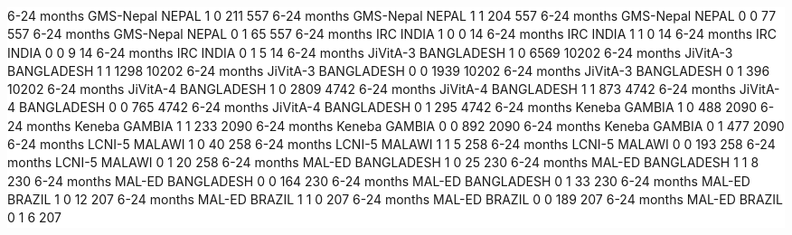 6-24 months                   GMS-Nepal        NEPAL                          1                      0      211     557
6-24 months                   GMS-Nepal        NEPAL                          1                      1      204     557
6-24 months                   GMS-Nepal        NEPAL                          0                      0       77     557
6-24 months                   GMS-Nepal        NEPAL                          0                      1       65     557
6-24 months                   IRC              INDIA                          1                      0        0      14
6-24 months                   IRC              INDIA                          1                      1        0      14
6-24 months                   IRC              INDIA                          0                      0        9      14
6-24 months                   IRC              INDIA                          0                      1        5      14
6-24 months                   JiVitA-3         BANGLADESH                     1                      0     6569   10202
6-24 months                   JiVitA-3         BANGLADESH                     1                      1     1298   10202
6-24 months                   JiVitA-3         BANGLADESH                     0                      0     1939   10202
6-24 months                   JiVitA-3         BANGLADESH                     0                      1      396   10202
6-24 months                   JiVitA-4         BANGLADESH                     1                      0     2809    4742
6-24 months                   JiVitA-4         BANGLADESH                     1                      1      873    4742
6-24 months                   JiVitA-4         BANGLADESH                     0                      0      765    4742
6-24 months                   JiVitA-4         BANGLADESH                     0                      1      295    4742
6-24 months                   Keneba           GAMBIA                         1                      0      488    2090
6-24 months                   Keneba           GAMBIA                         1                      1      233    2090
6-24 months                   Keneba           GAMBIA                         0                      0      892    2090
6-24 months                   Keneba           GAMBIA                         0                      1      477    2090
6-24 months                   LCNI-5           MALAWI                         1                      0       40     258
6-24 months                   LCNI-5           MALAWI                         1                      1        5     258
6-24 months                   LCNI-5           MALAWI                         0                      0      193     258
6-24 months                   LCNI-5           MALAWI                         0                      1       20     258
6-24 months                   MAL-ED           BANGLADESH                     1                      0       25     230
6-24 months                   MAL-ED           BANGLADESH                     1                      1        8     230
6-24 months                   MAL-ED           BANGLADESH                     0                      0      164     230
6-24 months                   MAL-ED           BANGLADESH                     0                      1       33     230
6-24 months                   MAL-ED           BRAZIL                         1                      0       12     207
6-24 months                   MAL-ED           BRAZIL                         1                      1        0     207
6-24 months                   MAL-ED           BRAZIL                         0                      0      189     207
6-24 months                   MAL-ED           BRAZIL                         0                      1        6     207